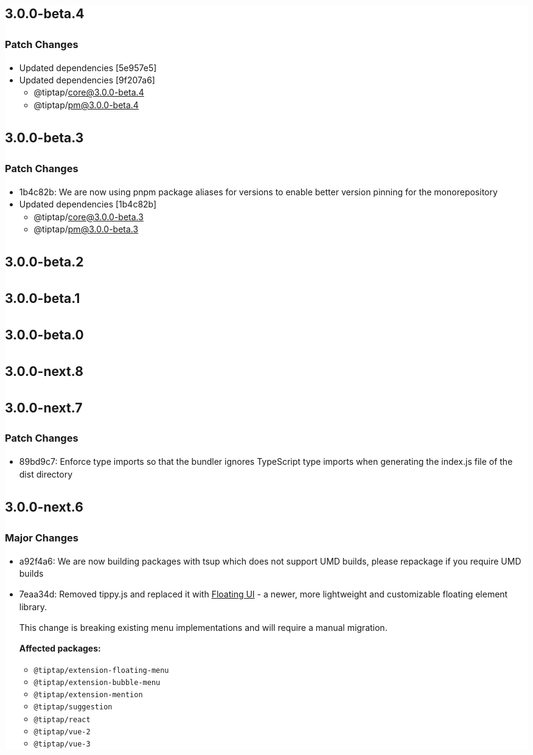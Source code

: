 ## 3.0.0-beta.4

### Patch Changes

- Updated dependencies [5e957e5]
- Updated dependencies [9f207a6]
  - @tiptap/core@3.0.0-beta.4
  - @tiptap/pm@3.0.0-beta.4

## 3.0.0-beta.3

### Patch Changes

- 1b4c82b: We are now using pnpm package aliases for versions to enable better version pinning for the monorepository
- Updated dependencies [1b4c82b]
  - @tiptap/core@3.0.0-beta.3
  - @tiptap/pm@3.0.0-beta.3

## 3.0.0-beta.2

## 3.0.0-beta.1

## 3.0.0-beta.0

## 3.0.0-next.8

## 3.0.0-next.7

### Patch Changes

- 89bd9c7: Enforce type imports so that the bundler ignores TypeScript type imports when generating the index.js file of the dist directory

## 3.0.0-next.6

### Major Changes

- a92f4a6: We are now building packages with tsup which does not support UMD builds, please repackage if you require UMD builds
- 7eaa34d: Removed tippy.js and replaced it with [Floating UI](https://floating-ui.com/) - a newer, more lightweight and customizable floating element library.

  This change is breaking existing menu implementations and will require a manual migration.

  **Affected packages:**

  - `@tiptap/extension-floating-menu`
  - `@tiptap/extension-bubble-menu`
  - `@tiptap/extension-mention`
  - `@tiptap/suggestion`
  - `@tiptap/react`
  - `@tiptap/vue-2`
  - `@tiptap/vue-3`
